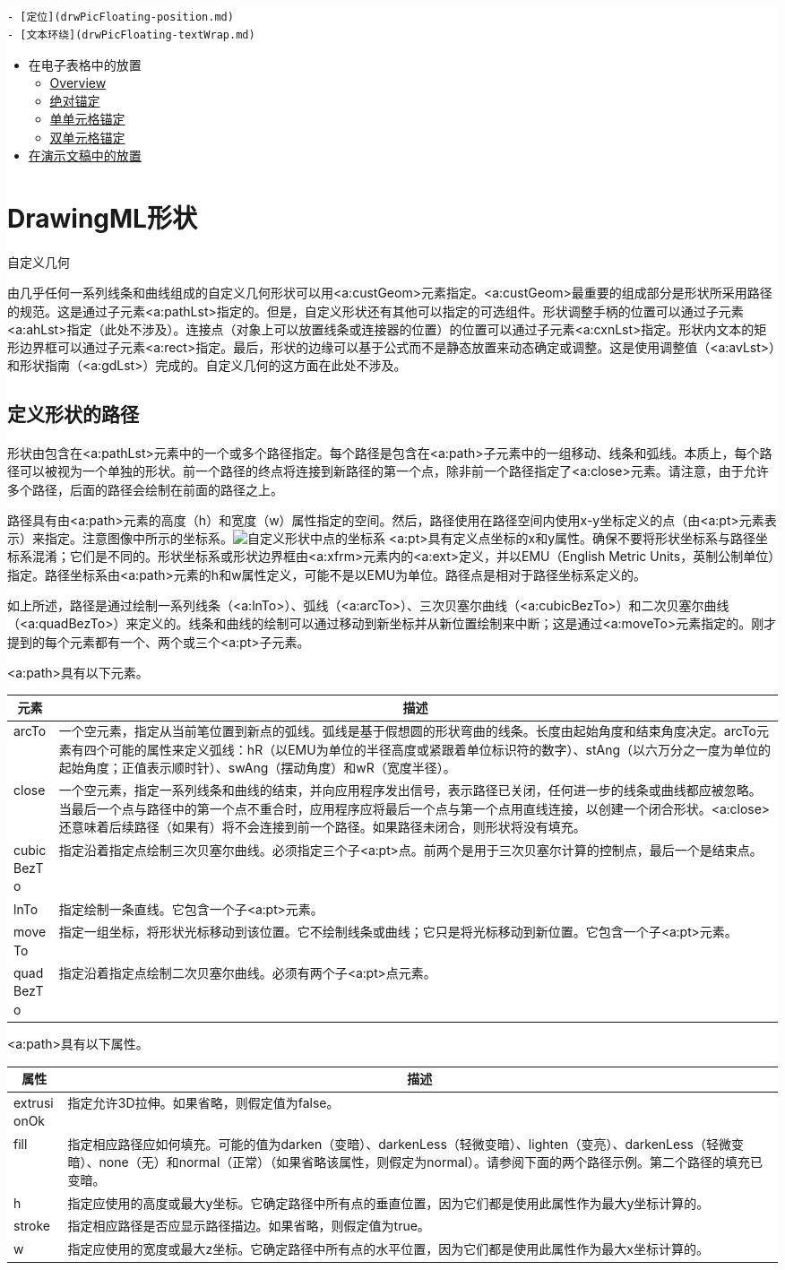     - [定位](drwPicFloating-position.md)
    - [文本环绕](drwPicFloating-textWrap.md)
- 在电子表格中的放置
  - [Overview](drwPicInSpread.md)
  - [绝对锚定](drwPicInSpread-absolute.md)
  - [单单元格锚定](drwPicInSpread-oneCell.md)
  - [双单元格锚定](drwPicInSpread-twoCell.md)
- [在演示文稿中的放置](drwPicInPresentation.md)

# DrawingML形状

自定义几何

由几乎任何一系列线条和曲线组成的自定义几何形状可以用<a:custGeom>元素指定。<a:custGeom>最重要的组成部分是形状所采用路径的规范。这是通过子元素<a:pathLst>指定的。但是，自定义形状还有其他可以指定的可选组件。形状调整手柄的位置可以通过子元素<a:ahLst>指定（此处不涉及）。连接点（对象上可以放置线条或连接器的位置）的位置可以通过子元素<a:cxnLst>指定。形状内文本的矩形边界框可以通过子元素<a:rect>指定。最后，形状的边缘可以基于公式而不是静态放置来动态确定或调整。这是使用调整值（<a:avLst>）和形状指南（<a:gdLst>）完成的。自定义几何的这方面在此处不涉及。

## 定义形状的路径

形状由包含在<a:pathLst>元素中的一个或多个路径指定。每个路径是包含在<a:path>子元素中的一组移动、线条和弧线。本质上，每个路径可以被视为一个单独的形状。前一个路径的终点将连接到新路径的第一个点，除非前一个路径指定了<a:close>元素。请注意，由于允许多个路径，后面的路径会绘制在前面的路径之上。

路径具有由<a:path>元素的高度（h）和宽度（w）属性指定的空间。然后，路径使用在路径空间内使用x-y坐标定义的点（由<a:pt>元素表示）来指定。注意图像中所示的坐标系。![自定义形状中点的坐标系](drwImages\drwSp-coordinateSystem.gif) <a:pt>具有定义点坐标的x和y属性。确保不要将形状坐标系与路径坐标系混淆；它们是不同的。形状坐标系或形状边界框由<a:xfrm>元素内的<a:ext>定义，并以EMU（English Metric Units，英制公制单位）指定。路径坐标系由<a:path>元素的h和w属性定义，可能不是以EMU为单位。路径点是相对于路径坐标系定义的。

如上所述，路径是通过绘制一系列线条（<a:lnTo>）、弧线（<a:arcTo>）、三次贝塞尔曲线（<a:cubicBezTo>）和二次贝塞尔曲线（<a:quadBezTo>）来定义的。线条和曲线的绘制可以通过移动到新坐标并从新位置绘制来中断；这是通过<a:moveTo>元素指定的。刚才提到的每个元素都有一个、两个或三个<a:pt>子元素。

<a:path>具有以下元素。

| 元素       | 描述                                                                                                                                                                                                                                                                                                                  |
| ---------- | --------------------------------------------------------------------------------------------------------------------------------------------------------------------------------------------------------------------------------------------------------------------------------------------------------------------- |
| arcTo      | 一个空元素，指定从当前笔位置到新点的弧线。弧线是基于假想圆的形状弯曲的线条。长度由起始角度和结束角度决定。arcTo元素有四个可能的属性来定义弧线：hR（以EMU为单位的半径高度或紧跟着单位标识符的数字）、stAng（以六万分之一度为单位的起始角度；正值表示顺时针）、swAng（摆动角度）和wR（宽度半径）。                      |
| close      | 一个空元素，指定一系列线条和曲线的结束，并向应用程序发出信号，表示路径已关闭，任何进一步的线条或曲线都应被忽略。当最后一个点与路径中的第一个点不重合时，应用程序应将最后一个点与第一个点用直线连接，以创建一个闭合形状。<a:close>还意味着后续路径（如果有）将不会连接到前一个路径。如果路径未闭合，则形状将没有填充。 |
| cubicBezTo | 指定沿着指定点绘制三次贝塞尔曲线。必须指定三个子<a:pt>点。前两个是用于三次贝塞尔计算的控制点，最后一个是结束点。                                                                                                                                                                                                      |
| lnTo       | 指定绘制一条直线。它包含一个子<a:pt>元素。                                                                                                                                                                                                                                                                            |
| moveTo     | 指定一组坐标，将形状光标移动到该位置。它不绘制线条或曲线；它只是将光标移动到新位置。它包含一个子<a:pt>元素。                                                                                                                                                                                                          |
| quadBezTo  | 指定沿着指定点绘制二次贝塞尔曲线。必须有两个子<a:pt>点元素。                                                                                                                                                                                                                                                          |

<a:path>具有以下属性。

| 属性        | 描述                                                                                                                                                                                                                                |
| ----------- | ----------------------------------------------------------------------------------------------------------------------------------------------------------------------------------------------------------------------------------- |
| extrusionOk | 指定允许3D拉伸。如果省略，则假定值为false。                                                                                                                                                                                         |
| fill        | 指定相应路径应如何填充。可能的值为darken（变暗）、darkenLess（轻微变暗）、lighten（变亮）、darkenLess（轻微变暗）、none（无）和normal（正常）（如果省略该属性，则假定为normal）。请参阅下面的两个路径示例。第二个路径的填充已变暗。 |
| h           | 指定应使用的高度或最大y坐标。它确定路径中所有点的垂直位置，因为它们都是使用此属性作为最大y坐标计算的。                                                                                                                              |
| stroke      | 指定相应路径是否应显示路径描边。如果省略，则假定值为true。                                                                                                                                                                          |
| w           | 指定应使用的宽度或最大z坐标。它确定路径中所有点的水平位置，因为它们都是使用此属性作为最大x坐标计算的。                                                                                                                              |
